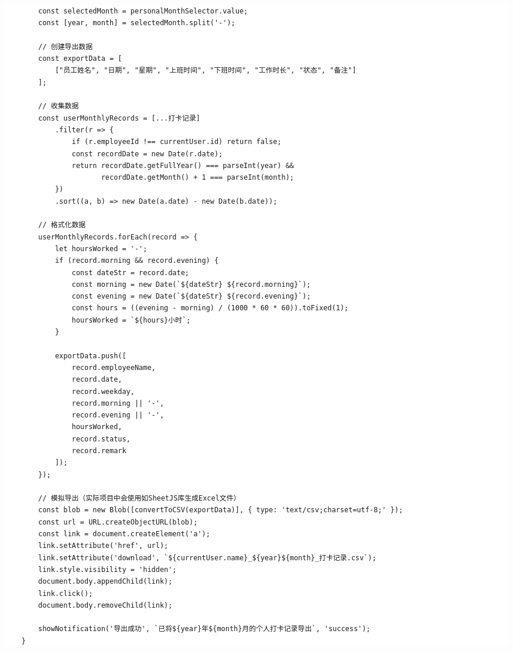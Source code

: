             const selectedMonth = personalMonthSelector.value;
            const [year, month] = selectedMonth.split('-');
            
            // 创建导出数据
            const exportData = [
                ["员工姓名", "日期", "星期", "上班时间", "下班时间", "工作时长", "状态", "备注"]
            ];
            
            // 收集数据
            const userMonthlyRecords = [...打卡记录]
                .filter(r => {
                    if (r.employeeId !== currentUser.id) return false;
                    const recordDate = new Date(r.date);
                    return recordDate.getFullYear() === parseInt(year) && 
                           recordDate.getMonth() + 1 === parseInt(month);
                })
                .sort((a, b) => new Date(a.date) - new Date(b.date));
            
            // 格式化数据
            userMonthlyRecords.forEach(record => {
                let hoursWorked = '-';
                if (record.morning && record.evening) {
                    const dateStr = record.date;
                    const morning = new Date(`${dateStr} ${record.morning}`);
                    const evening = new Date(`${dateStr} ${record.evening}`);
                    const hours = ((evening - morning) / (1000 * 60 * 60)).toFixed(1);
                    hoursWorked = `${hours}小时`;
                }
                
                exportData.push([
                    record.employeeName,
                    record.date,
                    record.weekday,
                    record.morning || '-',
                    record.evening || '-',
                    hoursWorked,
                    record.status,
                    record.remark
                ]);
            });
            
            // 模拟导出（实际项目中会使用如SheetJS库生成Excel文件）
            const blob = new Blob([convertToCSV(exportData)], { type: 'text/csv;charset=utf-8;' });
            const url = URL.createObjectURL(blob);
            const link = document.createElement('a');
            link.setAttribute('href', url);
            link.setAttribute('download', `${currentUser.name}_${year}${month}_打卡记录.csv`);
            link.style.visibility = 'hidden';
            document.body.appendChild(link);
            link.click();
            document.body.removeChild(link);
            
            showNotification('导出成功', `已将${year}年${month}月的个人打卡记录导出`, 'success');
        }
